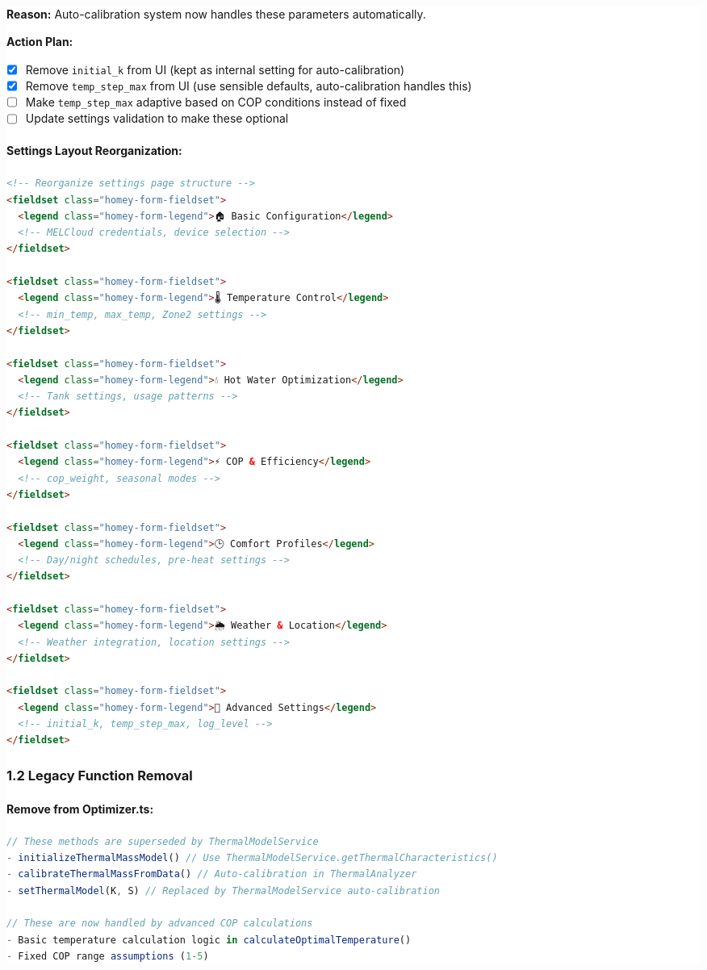 **Reason:** Auto-calibration system now handles these parameters automatically.

**Action Plan:**
- [x] Remove `initial_k` from UI (kept as internal setting for auto-calibration)
- [x] Remove `temp_step_max` from UI (use sensible defaults, auto-calibration handles this)  
- [ ] Make `temp_step_max` adaptive based on COP conditions instead of fixed
- [ ] Update settings validation to make these optional

#### **Settings Layout Reorganization:**
```html
<!-- Reorganize settings page structure -->
<fieldset class="homey-form-fieldset">
  <legend class="homey-form-legend">🏠 Basic Configuration</legend>
  <!-- MELCloud credentials, device selection -->
</fieldset>

<fieldset class="homey-form-fieldset">
  <legend class="homey-form-legend">🌡️ Temperature Control</legend>
  <!-- min_temp, max_temp, Zone2 settings -->
</fieldset>

<fieldset class="homey-form-fieldset">
  <legend class="homey-form-legend">💧 Hot Water Optimization</legend>
  <!-- Tank settings, usage patterns -->
</fieldset>

<fieldset class="homey-form-fieldset">
  <legend class="homey-form-legend">⚡ COP & Efficiency</legend>
  <!-- cop_weight, seasonal modes -->
</fieldset>

<fieldset class="homey-form-fieldset">
  <legend class="homey-form-legend">🕒 Comfort Profiles</legend>
  <!-- Day/night schedules, pre-heat settings -->
</fieldset>

<fieldset class="homey-form-fieldset">
  <legend class="homey-form-legend">🌦️ Weather & Location</legend>
  <!-- Weather integration, location settings -->
</fieldset>

<fieldset class="homey-form-fieldset">
  <legend class="homey-form-legend">🔧 Advanced Settings</legend>
  <!-- initial_k, temp_step_max, log_level -->
</fieldset>
```

### 1.2 Legacy Function Removal

#### **Remove from Optimizer.ts:**
```typescript
// These methods are superseded by ThermalModelService
- initializeThermalMassModel() // Use ThermalModelService.getThermalCharacteristics()
- calibrateThermalMassFromData() // Auto-calibration in ThermalAnalyzer
- setThermalModel(K, S) // Replaced by ThermalModelService auto-calibration

// These are now handled by advanced COP calculations
- Basic temperature calculation logic in calculateOptimalTemperature()
- Fixed COP range assumptions (1-5) 
```
